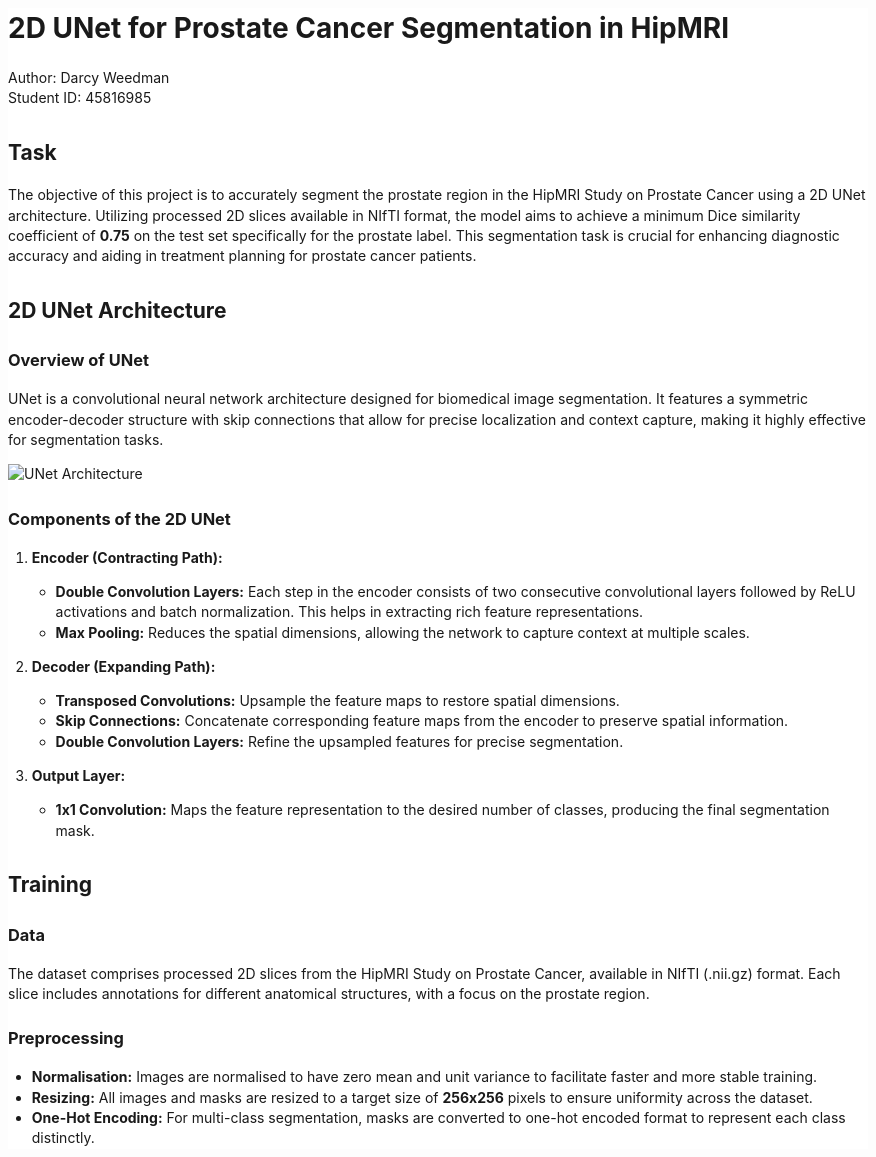 # 2D UNet for Prostate Cancer Segmentation in HipMRI

Author: Darcy Weedman\
Student ID: 45816985

## Task
The objective of this project is to accurately segment the prostate region in the HipMRI Study on Prostate Cancer using a 2D UNet architecture. Utilizing processed 2D slices available in NIfTI format, the model aims to achieve a minimum Dice similarity coefficient of **0.75** on the test set specifically for the prostate label. This segmentation task is crucial for enhancing diagnostic accuracy and aiding in treatment planning for prostate cancer patients.

## 2D UNet Architecture

### Overview of UNet
UNet is a convolutional neural network architecture designed for biomedical image segmentation. It features a symmetric encoder-decoder structure with skip connections that allow for precise localization and context capture, making it highly effective for segmentation tasks.

![UNet Architecture](images/unet_diagram.png)

### Components of the 2D UNet

1. **Encoder (Contracting Path):**
   - **Double Convolution Layers:** Each step in the encoder consists of two consecutive convolutional layers followed by ReLU activations and batch normalization. This helps in extracting rich feature representations.
   - **Max Pooling:** Reduces the spatial dimensions, allowing the network to capture context at multiple scales.

2. **Decoder (Expanding Path):**
   - **Transposed Convolutions:** Upsample the feature maps to restore spatial dimensions.
   - **Skip Connections:** Concatenate corresponding feature maps from the encoder to preserve spatial information.
   - **Double Convolution Layers:** Refine the upsampled features for precise segmentation.

3. **Output Layer:**
   - **1x1 Convolution:** Maps the feature representation to the desired number of classes, producing the final segmentation mask.

## Training

### Data
The dataset comprises processed 2D slices from the HipMRI Study on Prostate Cancer, available in NIfTI (.nii.gz) format. Each slice includes annotations for different anatomical structures, with a focus on the prostate region.

### Preprocessing
- **Normalisation:** Images are normalised to have zero mean and unit variance to facilitate faster and more stable training.
- **Resizing:** All images and masks are resized to a target size of **256x256** pixels to ensure uniformity across the dataset.
- **One-Hot Encoding:** For multi-class segmentation, masks are converted to one-hot encoded format to represent each class distinctly.
